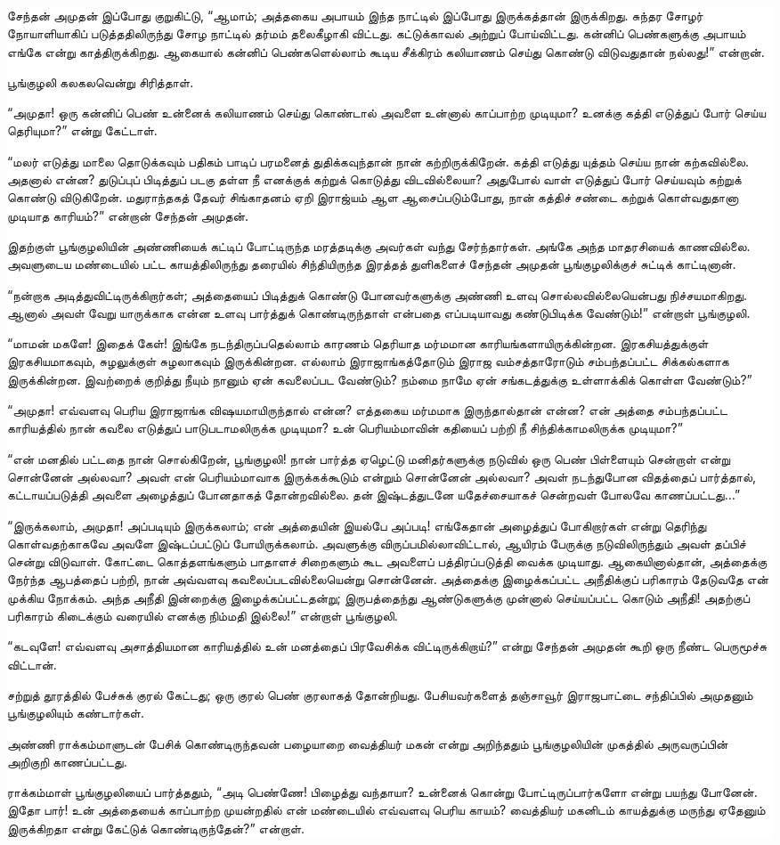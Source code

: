 சேந்தன் அமுதன் இப்போது குறுகிட்டு, &#8220;ஆமாம்; அத்தகைய அபாயம் இந்த நாட்டில் இப்போது இருக்கத்தான் இருக்கிறது. சுந்தர சோழர் நோயாளியாகிப் படுத்ததிலிருந்து சோழ நாட்டில் தர்மம் தலைகீழாகி விட்டது. கட்டுக்காவல் அற்றுப் போய்விட்டது. கன்னிப் பெண்களுக்கு அபாயம் எங்கே என்று காத்திருக்கிறது. ஆகையால் கன்னிப் பெண்களெல்லாம் கூடிய சீக்கிரம் கலியாணம் செய்து கொண்டு விடுவதுதான் நல்லது!&#8221; என்றான்.

பூங்குழலி கலகலவென்று சிரித்தாள்.

&#8220;அமுதா! ஒரு கன்னிப் பெண் உன்னைக் கலியாணம் செய்து கொண்டால் அவளை உன்னால் காப்பாற்ற முடியுமா? உனக்கு கத்தி எடுத்துப் போர் செய்ய தெரியுமா?&#8221; என்று கேட்டாள்.

&#8220;மலர் எடுத்து மாலை தொடுக்கவும் பதிகம் பாடிப் பரமனைத் துதிக்கவுந்தான் நான் கற்றிருக்கிறேன். கத்தி எடுத்து யுத்தம் செய்ய நான் கற்கவில்லை. அதனால் என்ன? துடுப்புப் பிடித்துப் படகு தள்ள நீ எனக்குக் கற்றுக் கொடுத்து விடவில்லையா? அதுபோல் வாள் எடுத்துப் போர் செய்யவும் கற்றுக் கொண்டு விடுகிறேன். மதுராந்தகத் தேவர் சிங்காதனம் ஏறி இராஜ்யம் ஆள ஆசைப்படும்போது, நான் கத்திச் சண்டை கற்றுக் கொள்வதுதானா முடியாத காரியம்?&#8221; என்றான் சேந்தன் அமுதன்.

இதற்குள் பூங்குழலியின் அண்ணியைக் கட்டிப் போட்டிருந்த மரத்தடிக்கு அவர்கள் வந்து சேர்ந்தார்கள். அங்கே அந்த மாதரசியைக் காணவில்லை. அவளுடைய மண்டையில் பட்ட காயத்திலிருந்து தரையில் சிந்தியிருந்த இரத்தத் துளிகளைச் சேந்தன் அமுதன் பூங்குழலிக்குச் சுட்டிக் காட்டினான்.

&#8220;நன்றாக அடித்துவிட்டிருக்கிறார்கள்; அத்தையைப் பிடித்துக் கொண்டு போனவர்களுக்கு அண்ணி உளவு சொல்லவில்லையென்பது நிச்சயமாகிறது. ஆனால் அவள் வேறு யாருக்காக என்ன உளவு பார்த்துக் கொண்டிருந்தாள் என்பதை எப்படியாவது கண்டுபிடிக்க வேண்டும்!&#8221; என்றாள் பூங்குழலி.

&#8220;மாமன் மகளே! இதைக் கேள்! இங்கே நடந்திருப்பதெல்லாம் காரணம் தெரியாத மர்மமான காரியங்களாயிருக்கின்றன. இரகசியத்துக்குள் இரகசியமாகவும், சுழலுக்குள் சுழலாகவும் இருக்கின்றன. எல்லாம் இராஜாங்கத்தோடும் இராஜ வம்சத்தாரோடும் சம்பந்தப்பட்ட சிக்கல்களாக இருக்கின்றன. இவற்றைக் குறித்து நீயும் நானும் ஏன் கவலைப்பட வேண்டும்? நம்மை நாமே ஏன் சங்கடத்துக்கு உள்ளாக்கிக் கொள்ள வேண்டும்?&#8221;

&#8220;அமுதா! எவ்வளவு பெரிய இராஜாங்க விஷயமாயிருந்தால் என்ன? எத்தகைய மர்மமாக இருந்தால்தான் என்ன? என் அத்தை சம்பந்தப்பட்ட காரியத்தில் நான் கவலை எடுத்துப் பாடுபடாமலிருக்க முடியுமா? உன் பெரியம்மாவின் கதியைப் பற்றி நீ சிந்திக்காமலிருக்க முடியுமா?&#8221;

&#8220;என் மனதில் பட்டதை நான் சொல்கிறேன், பூங்குழலி! நான் பார்த்த ஏழெட்டு மனிதர்களுக்கு நடுவில் ஒரு பெண் பிள்ளையும் சென்றாள் என்று சொன்னேன் அல்லவா? அவள் என் பெரியம்மாவாக இருக்கக்கூடும் என்றும் சொன்னேன் அல்லவா? அவள் நடந்துபோன விதத்தைப் பார்த்தால், கட்டாயப்படுத்தி அவளை அழைத்துப் போனதாகத் தோன்றவில்லை. தன் இஷ்டத்துடனே யதேச்சையாகச் சென்றவள் போலவே காணப்பட்டது&#8230;&#8221;

&#8220;இருக்கலாம், அமுதா! அப்படியும் இருக்கலாம்; என் அத்தையின் இயல்பே அப்படி! எங்கேதான் அழைத்துப் போகிறார்கள் என்று தெரிந்து கொள்வதற்காகவே அவளே இஷ்டப்பட்டுப் போயிருக்கலாம். அவளுக்கு விருப்பமில்லாவிட்டால், ஆயிரம் பேருக்கு நடுவிலிருந்தும் அவள் தப்பிச் சென்று விடுவாள். கோட்டை கொத்தளங்களும் பாதாளச் சிறைகளும் கூட அவளைப் பத்திரப்படுத்தி வைக்க முடியாது. ஆகையினால்தான், அத்தைக்கு நேர்ந்த ஆபத்தைப் பற்றி, நான் அவ்வளவு கவலைப்படவில்லையென்று சொன்னேன். அத்தைக்கு இழைக்கப்பட்ட அநீதிக்குப் பரிகாரம் தேடுவதே என் முக்கிய நோக்கம். அந்த அநீதி இன்றைக்கு இழைக்கப்பட்டதன்று; இருபத்தைந்து ஆண்டுகளுக்கு முன்னால் செய்யப்பட்ட கொடும் அநீதி! அதற்குப் பரிகாரம் கிடைக்கும் வரையில் எனக்கு நிம்மதி இல்லை!&#8221; என்றாள் பூங்குழலி.

&#8220;கடவுளே! எவ்வளவு அசாத்தியமான காரியத்தில் உன் மனத்தைப் பிரவேசிக்க விட்டிருக்கிறாய்?&#8221; என்று சேந்தன் அமுதன் கூறி ஒரு நீண்ட பெருமூச்சு விட்டான்.

சற்றுத் தூரத்தில் பேச்சுக் குரல் கேட்டது; ஒரு குரல் பெண் குரலாகத் தோன்றியது. பேசியவர்களைத் தஞ்சாவூர் இராஜபாட்டை சந்திப்பில் அமுதனும் பூங்குழலியும் கண்டார்கள்.

அண்ணி ராக்கம்மாளுடன் பேசிக் கொண்டிருந்தவன் பழையாறை வைத்தியர் மகன் என்று அறிந்ததும் பூங்குழலியின் முகத்தில் அருவருப்பின் அறிகுறி காணப்பட்டது.

ராக்கம்மாள் பூங்குழலியைப் பார்த்ததும், &#8220;அடி பெண்ணே! பிழைத்து வந்தாயா? உன்னைக் கொன்று போட்டிருப்பார்களோ என்று பயந்து போனேன். இதோ பார்! உன் அத்தையைக் காப்பாற்ற முயன்றதில் என் மண்டையில் எவ்வளவு பெரிய காயம்? வைத்தியர் மகனிடம் காயத்துக்கு மருந்து ஏதேனும் இருக்கிறதா என்று கேட்டுக் கொண்டிருந்தேன்?&#8221; என்றாள்.
